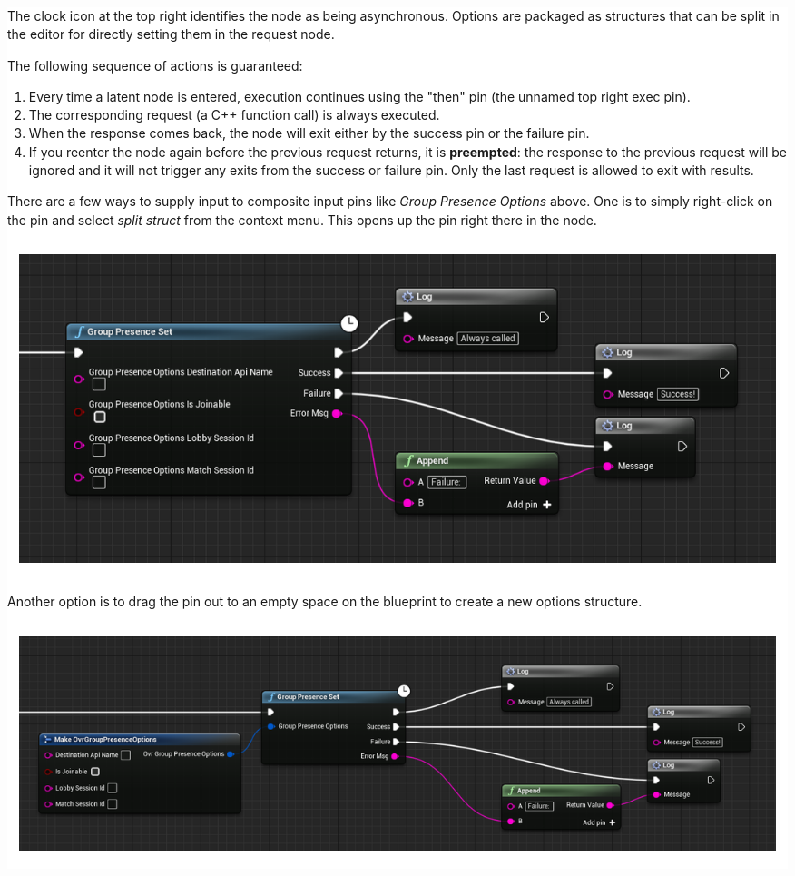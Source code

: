 The clock icon at the top right identifies the node as being asynchronous.  Options are packaged as structures
that can be split in the editor for directly setting them in the request node.

The following sequence of actions is guaranteed:

  1. Every time a latent node is entered, execution continues using the "then" pin (the unnamed top right exec pin).
  2. The corresponding request (a C++ function call) is always executed.
  3. When the response comes back, the node will exit either by the success pin or the failure pin.
  4. If you reenter the node again before the previous request returns, it is __preempted__: the response to the
     previous request will be ignored and it will not trigger any exits from the success or failure pin.
     Only the last request is allowed to exit with results.

There are a few ways to supply input to composite input pins like _Group Presence Options_ above.  One is to
simply right-click on the pin and select *split struct* from the context menu.  This opens up the pin right there
in the node.

<div style="text-align: center;  padding: 10pt;">
    <img src="./Media/group_presence_set_blueprint_2.png">
</div>

Another option is to drag the pin out to an empty space on the blueprint to create a new options structure.

<div style="text-align: center;  padding: 10pt;">
    <img src="./Media/group_presence_set_blueprint_3.png">
</div>
